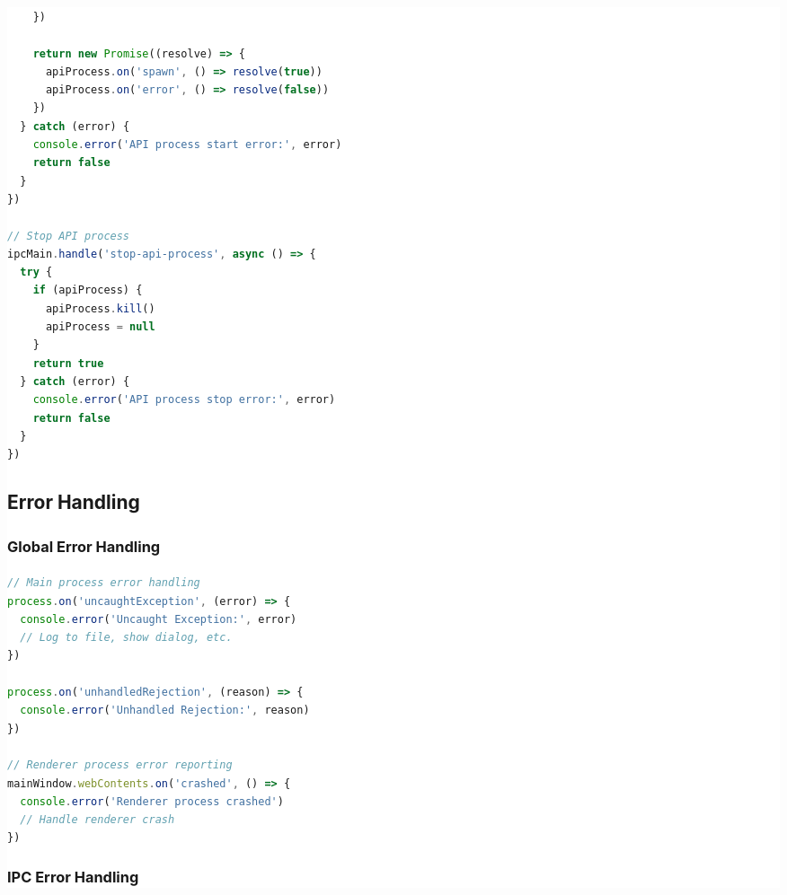 ```javascript
    })
    
    return new Promise((resolve) => {
      apiProcess.on('spawn', () => resolve(true))
      apiProcess.on('error', () => resolve(false))
    })
  } catch (error) {
    console.error('API process start error:', error)
    return false
  }
})

// Stop API process
ipcMain.handle('stop-api-process', async () => {
  try {
    if (apiProcess) {
      apiProcess.kill()
      apiProcess = null
    }
    return true
  } catch (error) {
    console.error('API process stop error:', error)
    return false
  }
})
```

## Error Handling

### Global Error Handling

```javascript
// Main process error handling
process.on('uncaughtException', (error) => {
  console.error('Uncaught Exception:', error)
  // Log to file, show dialog, etc.
})

process.on('unhandledRejection', (reason) => {
  console.error('Unhandled Rejection:', reason)
})

// Renderer process error reporting
mainWindow.webContents.on('crashed', () => {
  console.error('Renderer process crashed')
  // Handle renderer crash
})
```

### IPC Error Handling
